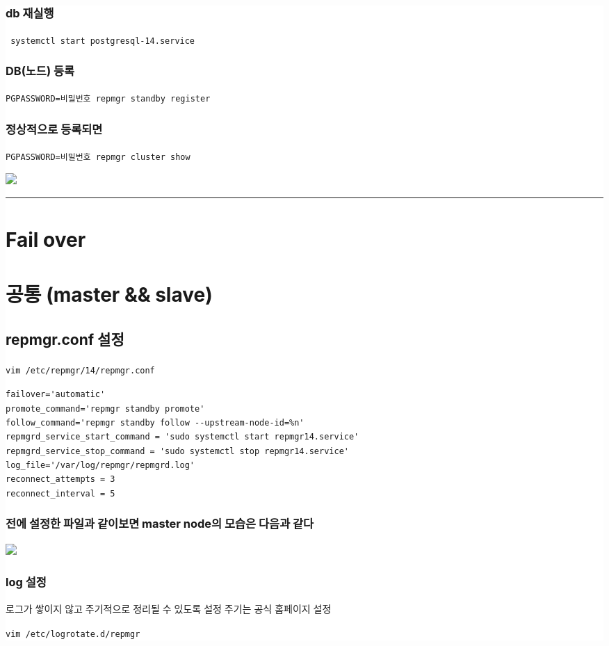 ### db 재실행
```
 systemctl start postgresql-14.service
```

### DB(노드) 등록
```
PGPASSWORD=비밀번호 repmgr standby register 
```

### 정상적으로 등록되면 
```
PGPASSWORD=비밀번호 repmgr cluster show
```

![](https://i.imgur.com/4CBqN8k.png)


---

# Fail over 

# 공통 (master && slave)

## repmgr.conf 설정

```
vim /etc/repmgr/14/repmgr.conf
```

```
failover='automatic'
promote_command='repmgr standby promote'
follow_command='repmgr standby follow --upstream-node-id=%n'
repmgrd_service_start_command = 'sudo systemctl start repmgr14.service'
repmgrd_service_stop_command = 'sudo systemctl stop repmgr14.service'
log_file='/var/log/repmgr/repmgrd.log'
reconnect_attempts = 3
reconnect_interval = 5
```

### 전에 설정한 파일과 같이보면 master node의 모습은 다음과 같다

![](https://i.imgur.com/2G81z3Z.jpg)

### log 설정
로그가 쌓이지 않고 주기적으로 정리될 수 있도록 설정
주기는 공식 홈페이지 설정

```
vim /etc/logrotate.d/repmgr
```
